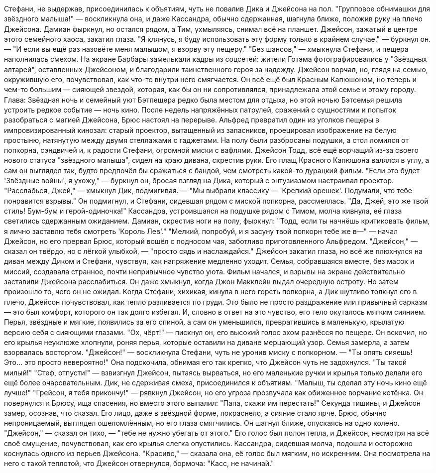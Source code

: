 Стефани, не выдержав, присоединилась к объятиям, чуть не повалив Дика и Джейсона на пол. "Групповое обнимашки для звёздного малыша!" — воскликнула она, и даже Кассандра, обычно сдержанная, шагнула ближе, положив руку на плечо Джейсона. Дамиан фыркнул, но остался рядом, а Тим, ухмыляясь, снимал всё на планшет.
Джейсон, зажатый в центре этого семейного хаоса, закатил глаза. "Я клянусь, я буду использовать эту форму только в крайнем случае," — буркнул он. — "И если вы ещё раз назовёте меня малышом, я взорву эту пещеру."
"Без шансов," — хмыкнула Стефани, и пещера наполнилась смехом. На экране Барбары замелькали кадры из соцсетей: жители Готэма фотографировались у "Звёздных алтарей", оставленных Джейсоном, и благодарили таинственного героя за надежду. Джейсон ворчал, но, глядя на семью, окружившую его, почувствовал, как что-то внутри него смягчается. Он всё ещё был Красным Капюшоном, но теперь и чем-то большим — сияющей звездой, которая, как бы он ни сопротивлялся, принадлежала этой семье и этому городу.
Глава: Звёздная ночь и семейный уют
Бэтпещера редко была местом для отдыха, но этой ночью Бэтсемья решила устроить редкое событие — ночь кино. После недель напряжённых патрулей, сражений с сущностями и попыток разобраться с магией Джейсона, Брюс настоял на перерыве. Альфред превратил один из уголков пещеры в импровизированный кинозал: старый проектор, вытащенный из запасников, проецировал изображение на белую простыню, натянутую между двумя стеллажами с гаджетами. На полу были разбросаны подушки, а стол ломился от попкорна, сэндвичей и, к радости Стефани, огромной миски с вафлями.
Джейсон Тодд, всё ещё ворчащий из-за своего нового статуса "звёздного малыша", сидел на краю дивана, скрестив руки. Его плащ Красного Капюшона валялся в углу, а сам он выглядел так, будто предпочёл бы сражаться с бандой, чем смотреть какой-то дурацкий фильм. "Если это будет 'Звёздные войны', я ухожу," — буркнул он, бросая взгляд на Дика, который с энтузиазмом настраивал проектор.
"Расслабься, Джей," — хмыкнул Дик, подмигивая. — "Мы выбрали классику — 'Крепкий орешек'. Подумали, что тебе понравится взрывы." Он подмигнул, и Стефани, сидевшая рядом с миской попкорна, рассмеялась. "Да, Джей, это же твой стиль! Бум-бум и герой-одиночка!"
Кассандра, устроившаяся на подушке рядом с Тимом, молча кивнула, её глаза светились сдержанным ожиданием. Дамиан, скрестив ноги на полу, фыркнул: "Тодд, если ты начнёшь критиковать фильм, я лично заставлю тебя смотреть 'Король Лев'."
"Мелкий, попробуй, и я засуну твой попкорн тебе же в—" — начал Джейсон, но его прервал Брюс, который вошёл с подносом чая, заботливо приготовленного Альфредом. "Джейсон," — сказал он твёрдо, но с лёгкой улыбкой, — "просто сядь и наслаждайся."
Джейсон закатил глаза, но всё же плюхнулся на диван между Диком и Стефани, чувствуя, как напряжение медленно уходит. Семья, собравшаяся вместе, без масок и миссий, создавала странное, почти непривычное чувство уюта. Фильм начался, и взрывы на экране действительно заставили Джейсона расслабиться. Он даже хмыкнул, когда Джон Макклейн выдал очередную остроту.
Но затем произошло то, чего он не ожидал. Когда Стефани, хихикая, кинула в него горсть попкорна, а Дик шутливо толкнул его в плечо, Джейсон почувствовал, как тепло разливается по груди. Это было не просто раздражение или привычный сарказм — это был комфорт, которого он так долго избегал. И, словно в ответ на это чувство, его тело окуталось мягким сиянием. Перья, звёздные и мягкие, появились за его спиной, а сам он уменьшился, превратившись в маленькую, крылатую версию себя с сияющими глазами.
"Ох, чёрт!" — пискнул он, его высокий голос эхом разнёсся по пещере. Он вскочил, но его крылья неуклюже хлопнули, роняя перья, которые оставили на диване мерцающий узор. Семья замерла, а затем взорвалась восторгом.
"Джейсон!" — воскликнула Стефани, чуть не уронив миску с попкорном. — "Ты опять сияешь! Это… это просто невероятно!" Она подскочила, обнимая его так крепко, что Джейсон чуть не задохнулся. "Ты такой милый!"
"Стеф, отпусти!" — взвизгнул Джейсон, пытаясь вырваться, но его маленькие ручки и крылья только делали его ещё более очаровательным. Дик, не сдерживая смеха, присоединился к объятиям. "Малыш, ты сделал эту ночь кино ещё лучше!"
"Грейсон, я тебя прикончу!" — рявкнул Джейсон, но его угроза прозвучала как обиженное ворчание котёнка. Он повернулся к Брюсу, ища спасения, но вместо этого выпалил: "Папа, скажи им перестать!" Секунда тишины, и Джейсон замер, осознав, что сказал. Его лицо, даже в звёздной форме, покраснело, а сияние стало ярче.
Брюс, обычно непроницаемый, выглядел ошеломлённым, но его глаза смягчились. Он шагнул ближе, опускаясь на одно колено. "Джейсон," — сказал он тихо, — "тебе не нужно убегать от этого." Его голос был полон тепла, и Джейсон, несмотря на всё своё смущение, почувствовал, как его крылья слегка опустились.
Кассандра, сидевшая молча, подошла и осторожно коснулась одного из перьев Джейсона. "Красиво," — сказала она, её голос был мягким, но искренним. Она посмотрела на него с такой теплотой, что Джейсон отвернулся, бормоча: "Касс, не начинай."